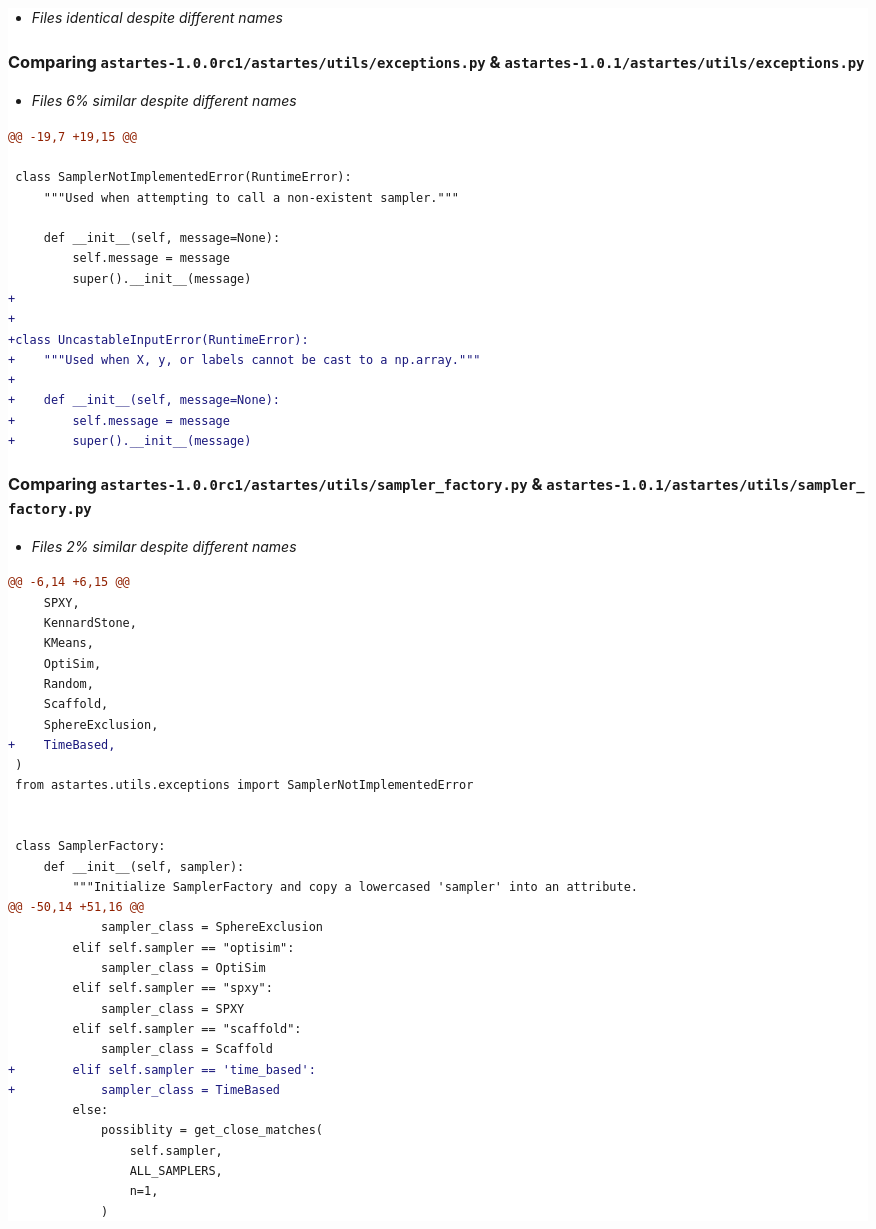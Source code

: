  * *Files identical despite different names*

### Comparing `astartes-1.0.0rc1/astartes/utils/exceptions.py` & `astartes-1.0.1/astartes/utils/exceptions.py`

 * *Files 6% similar despite different names*

```diff
@@ -19,7 +19,15 @@
 
 class SamplerNotImplementedError(RuntimeError):
     """Used when attempting to call a non-existent sampler."""
 
     def __init__(self, message=None):
         self.message = message
         super().__init__(message)
+
+
+class UncastableInputError(RuntimeError):
+    """Used when X, y, or labels cannot be cast to a np.array."""
+
+    def __init__(self, message=None):
+        self.message = message
+        super().__init__(message)
```

### Comparing `astartes-1.0.0rc1/astartes/utils/sampler_factory.py` & `astartes-1.0.1/astartes/utils/sampler_factory.py`

 * *Files 2% similar despite different names*

```diff
@@ -6,14 +6,15 @@
     SPXY,
     KennardStone,
     KMeans,
     OptiSim,
     Random,
     Scaffold,
     SphereExclusion,
+    TimeBased,
 )
 from astartes.utils.exceptions import SamplerNotImplementedError
 
 
 class SamplerFactory:
     def __init__(self, sampler):
         """Initialize SamplerFactory and copy a lowercased 'sampler' into an attribute.
@@ -50,14 +51,16 @@
             sampler_class = SphereExclusion
         elif self.sampler == "optisim":
             sampler_class = OptiSim
         elif self.sampler == "spxy":
             sampler_class = SPXY
         elif self.sampler == "scaffold":
             sampler_class = Scaffold
+        elif self.sampler == 'time_based':
+            sampler_class = TimeBased
         else:
             possiblity = get_close_matches(
                 self.sampler,
                 ALL_SAMPLERS,
                 n=1,
             )
```